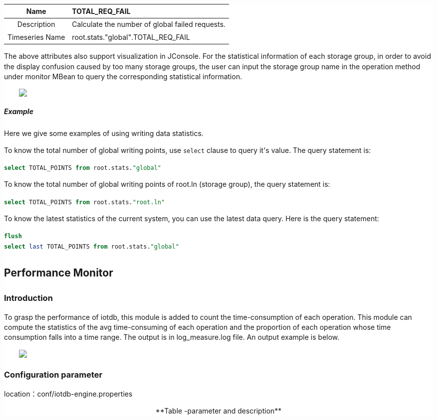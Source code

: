 |Name| TOTAL\_REQ\_FAIL |
|:---:|:---|
|Description| Calculate the number of global failed requests. |
|Timeseries Name| root.stats."global".TOTAL\_REQ\_FAIL |

The above attributes also support visualization in JConsole. For the statistical information of each storage group, in order to avoid the display confusion caused by too many storage groups, the user can input the storage group name in the operation method under monitor MBean to query the corresponding statistical information.

<img style="width:100%; max-width:800px; max-height:600px; margin-left:auto; margin-right:auto; display:block;" src="https://user-images.githubusercontent.com/34242296/92922942-34a20c00-f469-11ea-8dc2-8229d454583c.png">

##### Example

Here we give some examples of using writing data statistics.

To know the total number of global writing points, use `select` clause to query it's value. The query statement is:

```sql
select TOTAL_POINTS from root.stats."global"
```

To know the total number of global writing points of root.ln (storage group), the query statement is:

```sql
select TOTAL_POINTS from root.stats."root.ln"
```

To know the latest statistics of the current system, you can use the latest data query. Here is the query statement:

```sql
flush
select last TOTAL_POINTS from root.stats."global"
```

## Performance Monitor

### Introduction

To grasp the performance of iotdb, this module is added to count the time-consumption of each operation. This module can compute the statistics of the avg time-consuming of each operation and the proportion of each operation whose time consumption falls into a time range. The output is in log_measure.log file. An output example is below.  

<img style="width:100%; max-width:800px; max-height:600px; margin-left:auto; margin-right:auto; display:block;" src="https://user-images.githubusercontent.com/13203019/60937461-14296f80-a303-11e9-9602-a7bed624bfb3.png">

### Configuration parameter

location：conf/iotdb-engine.properties

<center>**Table -parameter and description**
